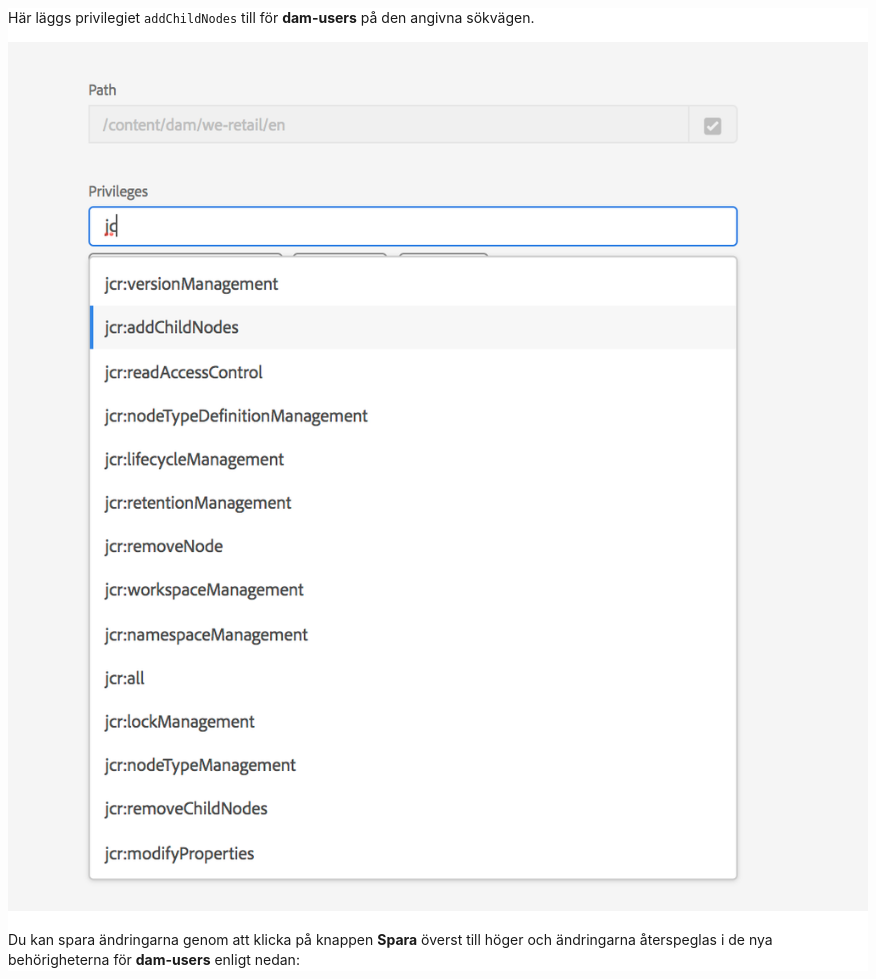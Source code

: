 Här läggs privilegiet `addChildNodes` till för **dam-users** på den angivna sökvägen.

![Lägg till privilegium](assets/image2019-3-21_0-45-35.png)

Du kan spara ändringarna genom att klicka på knappen **Spara** överst till höger och ändringarna återspeglas i de nya behörigheterna för **dam-users** enligt nedan:

